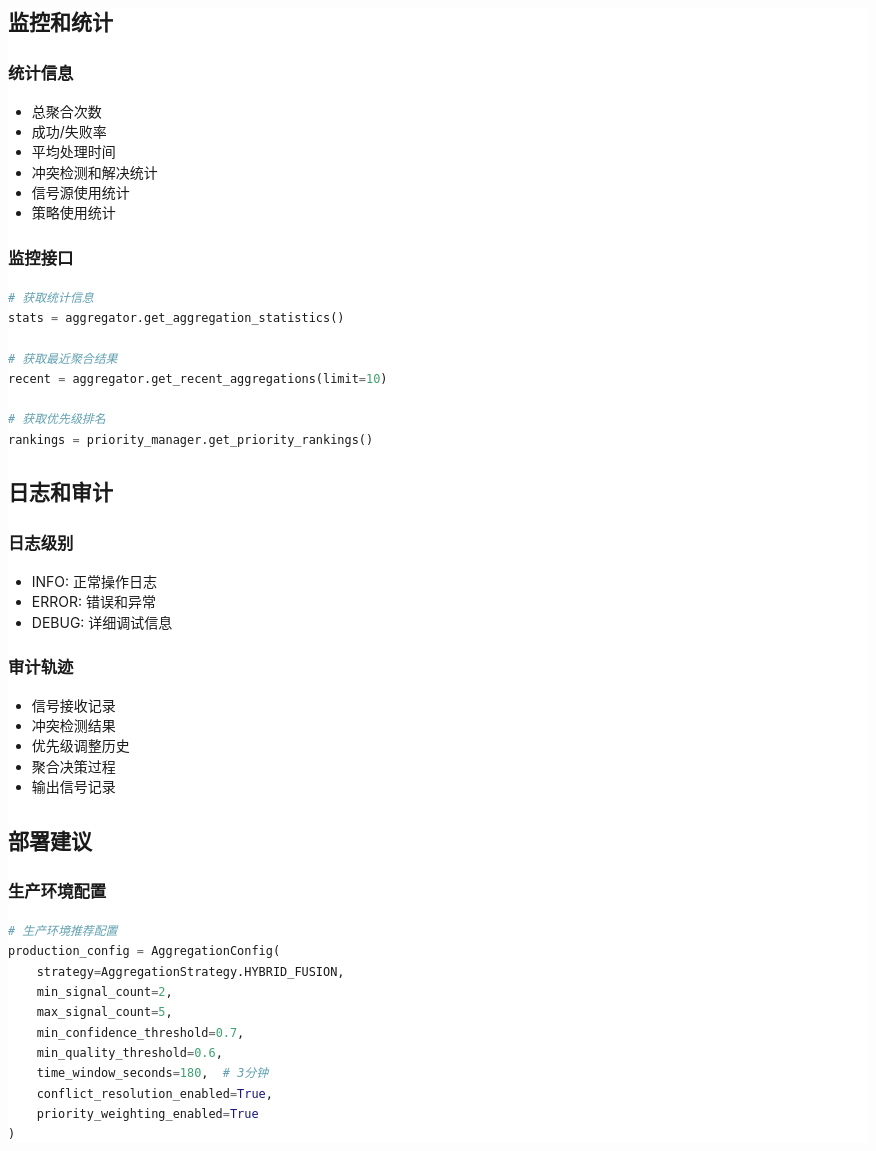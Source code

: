## 监控和统计

### 统计信息
- 总聚合次数
- 成功/失败率
- 平均处理时间
- 冲突检测和解决统计
- 信号源使用统计
- 策略使用统计

### 监控接口
```python
# 获取统计信息
stats = aggregator.get_aggregation_statistics()

# 获取最近聚合结果
recent = aggregator.get_recent_aggregations(limit=10)

# 获取优先级排名
rankings = priority_manager.get_priority_rankings()
```

## 日志和审计

### 日志级别
- INFO: 正常操作日志
- ERROR: 错误和异常
- DEBUG: 详细调试信息

### 审计轨迹
- 信号接收记录
- 冲突检测结果
- 优先级调整历史
- 聚合决策过程
- 输出信号记录

## 部署建议

### 生产环境配置
```python
# 生产环境推荐配置
production_config = AggregationConfig(
    strategy=AggregationStrategy.HYBRID_FUSION,
    min_signal_count=2,
    max_signal_count=5,
    min_confidence_threshold=0.7,
    min_quality_threshold=0.6,
    time_window_seconds=180,  # 3分钟
    conflict_resolution_enabled=True,
    priority_weighting_enabled=True
)
```
